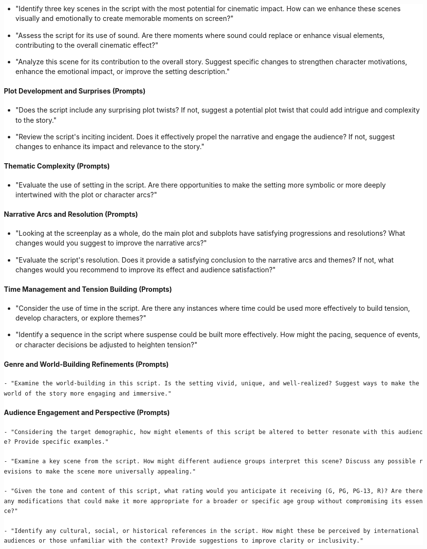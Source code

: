    - "Identify three key scenes in the script with the most potential for cinematic impact. How can we enhance these scenes visually and emotionally to create memorable moments on screen?"

   - "Assess the script for its use of sound. Are there moments where sound could replace or enhance visual elements, contributing to the overall cinematic effect?"

   - "Analyze this scene for its contribution to the overall story. Suggest specific changes to strengthen character motivations, enhance the emotional impact, or improve the setting description."

#### Plot Development and Surprises (Prompts)

   - "Does the script include any surprising plot twists? If not, suggest a potential plot twist that could add intrigue and complexity to the story."

   - "Review the script's inciting incident. Does it effectively propel the narrative and engage the audience? If not, suggest changes to enhance its impact and relevance to the story."

#### Thematic Complexity (Prompts)

   - "Evaluate the use of setting in the script. Are there opportunities to make the setting more symbolic or more deeply intertwined with the plot or character arcs?"

#### Narrative Arcs and Resolution (Prompts)

   - "Looking at the screenplay as a whole, do the main plot and subplots have satisfying progressions and resolutions? What changes would you suggest to improve the narrative arcs?"

   - "Evaluate the script's resolution. Does it provide a satisfying conclusion to the narrative arcs and themes? If not, what changes would you recommend to improve its effect and audience satisfaction?"

#### Time Management and Tension Building (Prompts)

   - "Consider the use of time in the script. Are there any instances where time could be used more effectively to build tension, develop characters, or explore themes?"

   - "Identify a sequence in the script where suspense could be built more effectively. How might the pacing, sequence of events, or character decisions be adjusted to heighten tension?"

#### Genre and World-Building Refinements (Prompts)

    - "Examine the world-building in this script. Is the setting vivid, unique, and well-realized? Suggest ways to make the world of the story more engaging and immersive."

#### Audience Engagement and Perspective (Prompts)

    - "Considering the target demographic, how might elements of this script be altered to better resonate with this audience? Provide specific examples."

    - "Examine a key scene from the script. How might different audience groups interpret this scene? Discuss any possible revisions to make the scene more universally appealing."

    - "Given the tone and content of this script, what rating would you anticipate it receiving (G, PG, PG-13, R)? Are there any modifications that could make it more appropriate for a broader or specific age group without compromising its essence?" 

    - "Identify any cultural, social, or historical references in the script. How might these be perceived by international audiences or those unfamiliar with the context? Provide suggestions to improve clarity or inclusivity."
